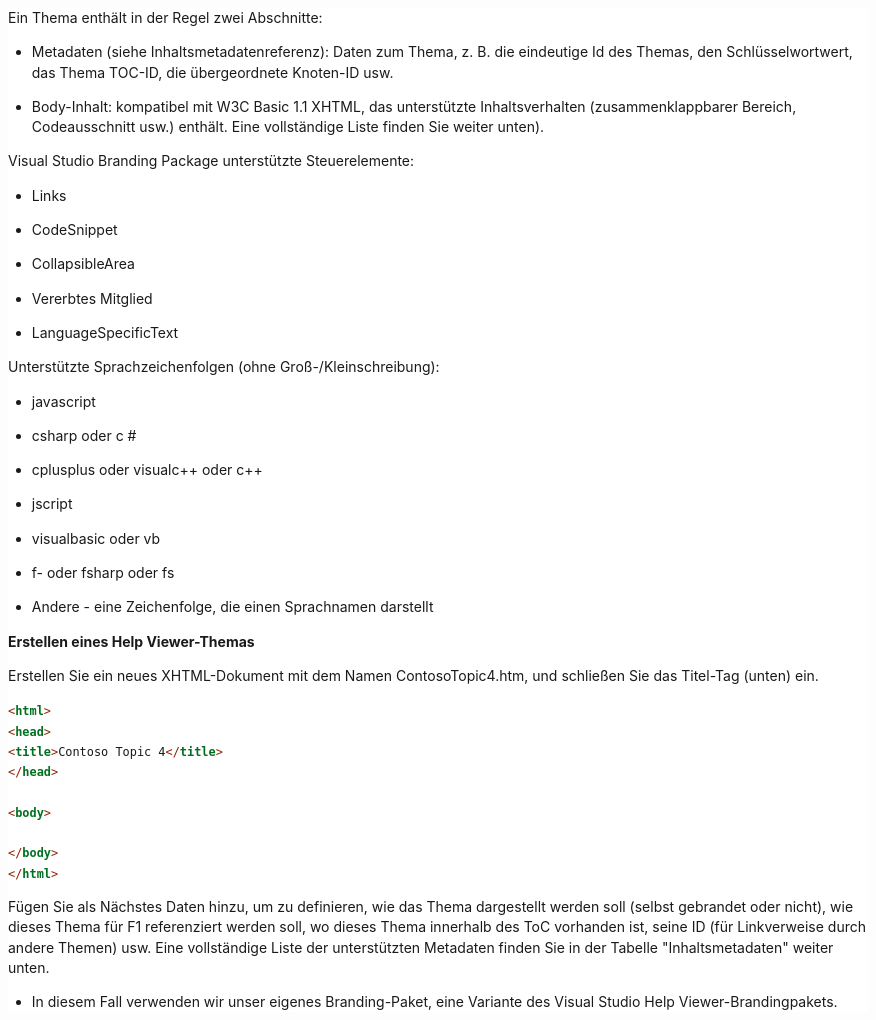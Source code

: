 Ein Thema enthält in der Regel zwei Abschnitte:

- Metadaten (siehe Inhaltsmetadatenreferenz): Daten zum Thema, z. B. die eindeutige Id des Themas, den Schlüsselwortwert, das Thema TOC-ID, die übergeordnete Knoten-ID usw.

- Body-Inhalt: kompatibel mit W3C Basic 1.1 XHTML, das unterstützte Inhaltsverhalten (zusammenklappbarer Bereich, Codeausschnitt usw.) enthält. Eine vollständige Liste finden Sie weiter unten).

Visual Studio Branding Package unterstützte Steuerelemente:

- Links

- CodeSnippet

- CollapsibleArea

- Vererbtes Mitglied

- LanguageSpecificText

Unterstützte Sprachzeichenfolgen (ohne Groß-/Kleinschreibung):

- javascript

- csharp oder c #

- cplusplus oder visualc++ oder c++

- jscript

- visualbasic oder vb

- f- oder fsharp oder fs

- Andere - eine Zeichenfolge, die einen Sprachnamen darstellt

**Erstellen eines Help Viewer-Themas**

Erstellen Sie ein neues XHTML-Dokument mit dem Namen ContosoTopic4.htm, und schließen Sie das Titel-Tag (unten) ein.

```html
<html>
<head>
<title>Contoso Topic 4</title>
</head>

<body>

</body>
</html>

```

Fügen Sie als Nächstes Daten hinzu, um zu definieren, wie das Thema dargestellt werden soll (selbst gebrandet oder nicht), wie dieses Thema für F1 referenziert werden soll, wo dieses Thema innerhalb des ToC vorhanden ist, seine ID (für Linkverweise durch andere Themen) usw. Eine vollständige Liste der unterstützten Metadaten finden Sie in der Tabelle "Inhaltsmetadaten" weiter unten.

- In diesem Fall verwenden wir unser eigenes Branding-Paket, eine Variante des Visual Studio Help Viewer-Brandingpakets.
